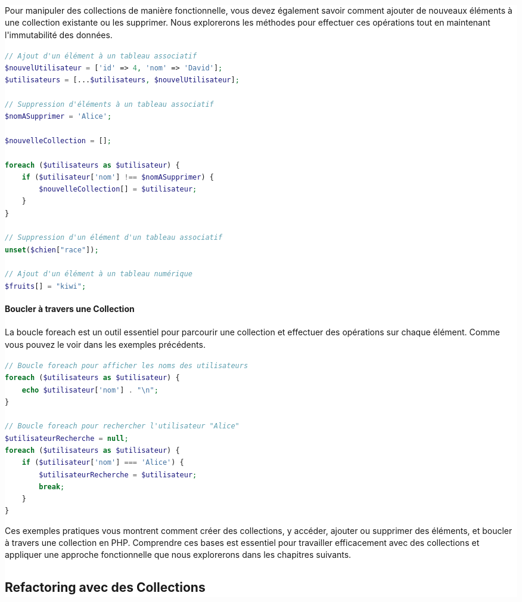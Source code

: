 Pour manipuler des collections de manière fonctionnelle, vous devez également savoir comment ajouter de nouveaux éléments à une collection existante ou les supprimer. Nous explorerons les méthodes pour effectuer ces opérations tout en maintenant l'immutabilité des données.

```php
// Ajout d'un élément à un tableau associatif 
$nouvelUtilisateur = ['id' => 4, 'nom' => 'David'];
$utilisateurs = [...$utilisateurs, $nouvelUtilisateur];

// Suppression d'éléments à un tableau associatif
$nomASupprimer = 'Alice';

$nouvelleCollection = [];

foreach ($utilisateurs as $utilisateur) {
    if ($utilisateur['nom'] !== $nomASupprimer) {
        $nouvelleCollection[] = $utilisateur;
    }
}

// Suppression d'un élément d'un tableau associatif
unset($chien["race"]);

// Ajout d'un élément à un tableau numérique
$fruits[] = "kiwi";
```

#### Boucler à travers une Collection

La boucle foreach est un outil essentiel pour parcourir une collection et effectuer des opérations sur chaque élément. Comme vous pouvez le voir dans les exemples précédents. 

```php
// Boucle foreach pour afficher les noms des utilisateurs
foreach ($utilisateurs as $utilisateur) {
    echo $utilisateur['nom'] . "\n";
}

// Boucle foreach pour rechercher l'utilisateur "Alice"
$utilisateurRecherche = null;
foreach ($utilisateurs as $utilisateur) {
    if ($utilisateur['nom'] === 'Alice') {
        $utilisateurRecherche = $utilisateur;
        break;
    }
}
```

Ces exemples pratiques vous montrent comment créer des collections, y accéder, ajouter ou supprimer des éléments, et boucler à travers une collection en PHP. Comprendre ces bases est essentiel pour travailler efficacement avec des collections et appliquer une approche fonctionnelle que nous explorerons dans les chapitres suivants.

## Refactoring avec des Collections
